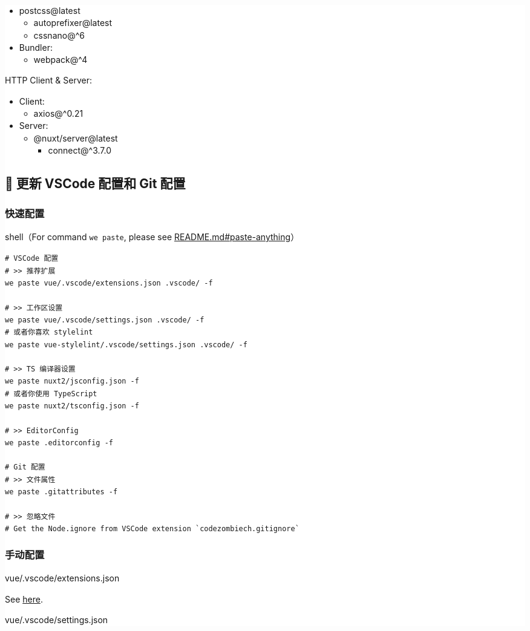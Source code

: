   - postcss@latest
    - autoprefixer@latest
    - cssnano@^6
- Bundler:
  - webpack@^4

HTTP Client & Server:

- Client:
  - axios@^0.21
- Server:
  - @nuxt/server@latest
    - connect@^3.7.0

## 🔧 更新 VSCode 配置和 Git 配置

### 快速配置

shell（For command `we paste`, please see [README.md#paste-anything](/README.md#paste-anything)）

```shell
# VSCode 配置
# >> 推荐扩展
we paste vue/.vscode/extensions.json .vscode/ -f

# >> 工作区设置
we paste vue/.vscode/settings.json .vscode/ -f
# 或者你喜欢 stylelint
we paste vue-stylelint/.vscode/settings.json .vscode/ -f

# >> TS 编译器设置
we paste nuxt2/jsconfig.json -f
# 或者你使用 TypeScript
we paste nuxt2/tsconfig.json -f

# >> EditorConfig
we paste .editorconfig -f

# Git 配置
# >> 文件属性
we paste .gitattributes -f

# >> 忽略文件
# Get the Node.ignore from VSCode extension `codezombiech.gitignore`
```

### 手动配置

vue/.vscode/extensions.json

See [here](/assets/preferences/setup-project/vue/.vscode/extensions.json).

vue/.vscode/settings.json
